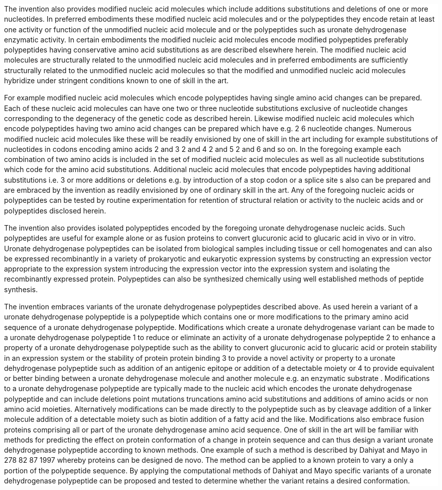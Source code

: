 The invention also provides modified nucleic acid molecules which include additions substitutions and deletions of one or more nucleotides. In preferred embodiments these modified nucleic acid molecules and or the polypeptides they encode retain at least one activity or function of the unmodified nucleic acid molecule and or the polypeptides such as uronate dehydrogenase enzymatic activity. In certain embodiments the modified nucleic acid molecules encode modified polypeptides preferably polypeptides having conservative amino acid substitutions as are described elsewhere herein. The modified nucleic acid molecules are structurally related to the unmodified nucleic acid molecules and in preferred embodiments are sufficiently structurally related to the unmodified nucleic acid molecules so that the modified and unmodified nucleic acid molecules hybridize under stringent conditions known to one of skill in the art.

For example modified nucleic acid molecules which encode polypeptides having single amino acid changes can be prepared. Each of these nucleic acid molecules can have one two or three nucleotide substitutions exclusive of nucleotide changes corresponding to the degeneracy of the genetic code as described herein. Likewise modified nucleic acid molecules which encode polypeptides having two amino acid changes can be prepared which have e.g. 2 6 nucleotide changes. Numerous modified nucleic acid molecules like these will be readily envisioned by one of skill in the art including for example substitutions of nucleotides in codons encoding amino acids 2 and 3 2 and 4 2 and 5 2 and 6 and so on. In the foregoing example each combination of two amino acids is included in the set of modified nucleic acid molecules as well as all nucleotide substitutions which code for the amino acid substitutions. Additional nucleic acid molecules that encode polypeptides having additional substitutions i.e. 3 or more additions or deletions e.g. by introduction of a stop codon or a splice site s also can be prepared and are embraced by the invention as readily envisioned by one of ordinary skill in the art. Any of the foregoing nucleic acids or polypeptides can be tested by routine experimentation for retention of structural relation or activity to the nucleic acids and or polypeptides disclosed herein.

The invention also provides isolated polypeptides encoded by the foregoing uronate dehydrogenase nucleic acids. Such polypeptides are useful for example alone or as fusion proteins to convert glucuronic acid to glucaric acid in vivo or in vitro. Uronate dehydrogenase polypeptides can be isolated from biological samples including tissue or cell homogenates and can also be expressed recombinantly in a variety of prokaryotic and eukaryotic expression systems by constructing an expression vector appropriate to the expression system introducing the expression vector into the expression system and isolating the recombinantly expressed protein. Polypeptides can also be synthesized chemically using well established methods of peptide synthesis.

The invention embraces variants of the uronate dehydrogenase polypeptides described above. As used herein a variant of a uronate dehydrogenase polypeptide is a polypeptide which contains one or more modifications to the primary amino acid sequence of a uronate dehydrogenase polypeptide. Modifications which create a uronate dehydrogenase variant can be made to a uronate dehydrogenase polypeptide 1 to reduce or eliminate an activity of a uronate dehydrogenase polypeptide 2 to enhance a property of a uronate dehydrogenase polypeptide such as the ability to convert glucuronic acid to glucaric acid or protein stability in an expression system or the stability of protein protein binding 3 to provide a novel activity or property to a uronate dehydrogenase polypeptide such as addition of an antigenic epitope or addition of a detectable moiety or 4 to provide equivalent or better binding between a uronate dehydrogenase molecule and another molecule e.g. an enzymatic substrate . Modifications to a uronate dehydrogenase polypeptide are typically made to the nucleic acid which encodes the uronate dehydrogenase polypeptide and can include deletions point mutations truncations amino acid substitutions and additions of amino acids or non amino acid moieties. Alternatively modifications can be made directly to the polypeptide such as by cleavage addition of a linker molecule addition of a detectable moiety such as biotin addition of a fatty acid and the like. Modifications also embrace fusion proteins comprising all or part of the uronate dehydrogenase amino acid sequence. One of skill in the art will be familiar with methods for predicting the effect on protein conformation of a change in protein sequence and can thus design a variant uronate dehydrogenase polypeptide according to known methods. One example of such a method is described by Dahiyat and Mayo in 278 82 87 1997 whereby proteins can be designed de novo. The method can be applied to a known protein to vary a only a portion of the polypeptide sequence. By applying the computational methods of Dahiyat and Mayo specific variants of a uronate dehydrogenase polypeptide can be proposed and tested to determine whether the variant retains a desired conformation.
